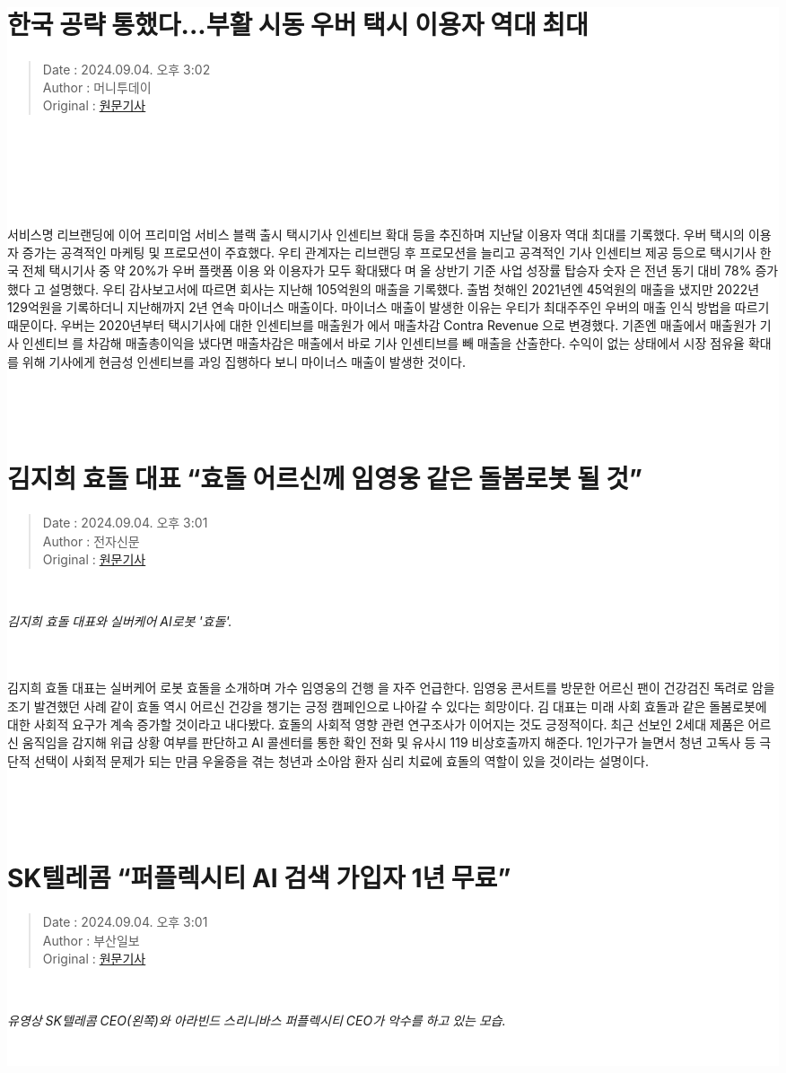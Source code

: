   
# 한국 공략 통했다...부활 시동 우버 택시 이용자 역대 최대  
  
> Date : 2024.09.04. 오후 3:02  
> Author : 머니투데이  
> Original : [원문기사](https://n.news.naver.com/mnews/article/008/0005085742?sid=105)  
<br/>  
  
<img alt="" class="_LAZY_LOADING _LAZY_LOADING_INIT_HIDE" src="https://imgnews.pstatic.net/image/008/2024/09/04/0005085742_001_20240904150221817.jpg?type=w647" id="img1" style="display: none;"></img>  
<br/><br/>  
  
서비스명 리브랜딩에 이어 프리미엄 서비스 블랙 출시 택시기사 인센티브 확대 등을 추진하며 지난달 이용자 역대 최대를 기록했다.
우버 택시의 이용자 증가는 공격적인 마케팅 및 프로모션이 주효했다.
우티 관계자는 리브랜딩 후 프로모션을 늘리고 공격적인 기사 인센티브 제공 등으로 택시기사 한국 전체 택시기사 중 약 20%가 우버 플랫폼 이용 와 이용자가 모두 확대됐다 며 올 상반기 기준 사업 성장률 탑승자 숫자 은 전년 동기 대비 78% 증가했다 고 설명했다.
우티 감사보고서에 따르면 회사는 지난해 105억원의 매출을 기록했다.
출범 첫해인 2021년엔 45억원의 매출을 냈지만 2022년 129억원을 기록하더니 지난해까지 2년 연속 마이너스 매출이다.
마이너스 매출이 발생한 이유는 우티가 최대주주인 우버의 매출 인식 방법을 따르기 때문이다.
우버는 2020년부터 택시기사에 대한 인센티브를 매출원가 에서 매출차감 Contra Revenue 으로 변경했다.
기존엔 매출에서 매출원가 기사 인센티브 를 차감해 매출총이익을 냈다면 매출차감은 매출에서 바로 기사 인센티브를 빼 매출을 산출한다.
수익이 없는 상태에서 시장 점유율 확대를 위해 기사에게 현금성 인센티브를 과잉 집행하다 보니 마이너스 매출이 발생한 것이다.  
<br/><br/><br/>  

  
# 김지희 효돌 대표 “효돌 어르신께 임영웅 같은 돌봄로봇 될 것”  
  
> Date : 2024.09.04. 오후 3:01  
> Author : 전자신문  
> Original : [원문기사](https://n.news.naver.com/mnews/article/030/0003237356?sid=105)  
<br/>  
  
<img alt="김지희 효돌 대표와 실버케어 AI로봇 '효돌'." class="_LAZY_LOADING _LAZY_LOADING_INIT_HIDE" src="https://imgnews.pstatic.net/image/030/2024/09/04/0003237356_001_20240904150113987.jpg?type=w647" id="img1" style="display: none;"></img><em class="img_desc">김지희 효돌 대표와 실버케어 AI로봇 '효돌'.</em>  
<br/><br/>  
  
김지희 효돌 대표는 실버케어 로봇 효돌을 소개하며 가수 임영웅의 건행 을 자주 언급한다.
임영웅 콘서트를 방문한 어르신 팬이 건강검진 독려로 암을 조기 발견했던 사례 같이 효돌 역시 어르신 건강을 챙기는 긍정 캠페인으로 나아갈 수 있다는 희망이다.
김 대표는 미래 사회 효돌과 같은 돌봄로봇에 대한 사회적 요구가 계속 증가할 것이라고 내다봤다.
효돌의 사회적 영향 관련 연구조사가 이어지는 것도 긍정적이다.
최근 선보인 2세대 제품은 어르신 움직임을 감지해 위급 상황 여부를 판단하고 AI 콜센터를 통한 확인 전화 및 유사시 119 비상호출까지 해준다.
1인가구가 늘면서 청년 고독사 등 극단적 선택이 사회적 문제가 되는 만큼 우울증을 겪는 청년과 소아암 환자 심리 치료에 효돌의 역할이 있을 것이라는 설명이다.  
<br/><br/><br/>  

  
# SK텔레콤 “퍼플렉시티 AI 검색 가입자 1년 무료”  
  
> Date : 2024.09.04. 오후 3:01  
> Author : 부산일보  
> Original : [원문기사](https://n.news.naver.com/mnews/article/082/0001287122?sid=105)  
<br/>  
  
<img alt="유영상 SK텔레콤 CEO(왼쪽)와 아라빈드 스리니바스 퍼플렉시티 CEO가 악수를 하고 있는 모습." class="_LAZY_LOADING _LAZY_LOADING_INIT_HIDE" src="https://imgnews.pstatic.net/image/082/2024/09/04/0001287122_001_20240904150111975.jpg?type=w647" id="img1" style="display: none;"></img><em class="img_desc">유영상 SK텔레콤 CEO(왼쪽)와 아라빈드 스리니바스 퍼플렉시티 CEO가 악수를 하고 있는 모습.</em>  
<br/><br/>  
  